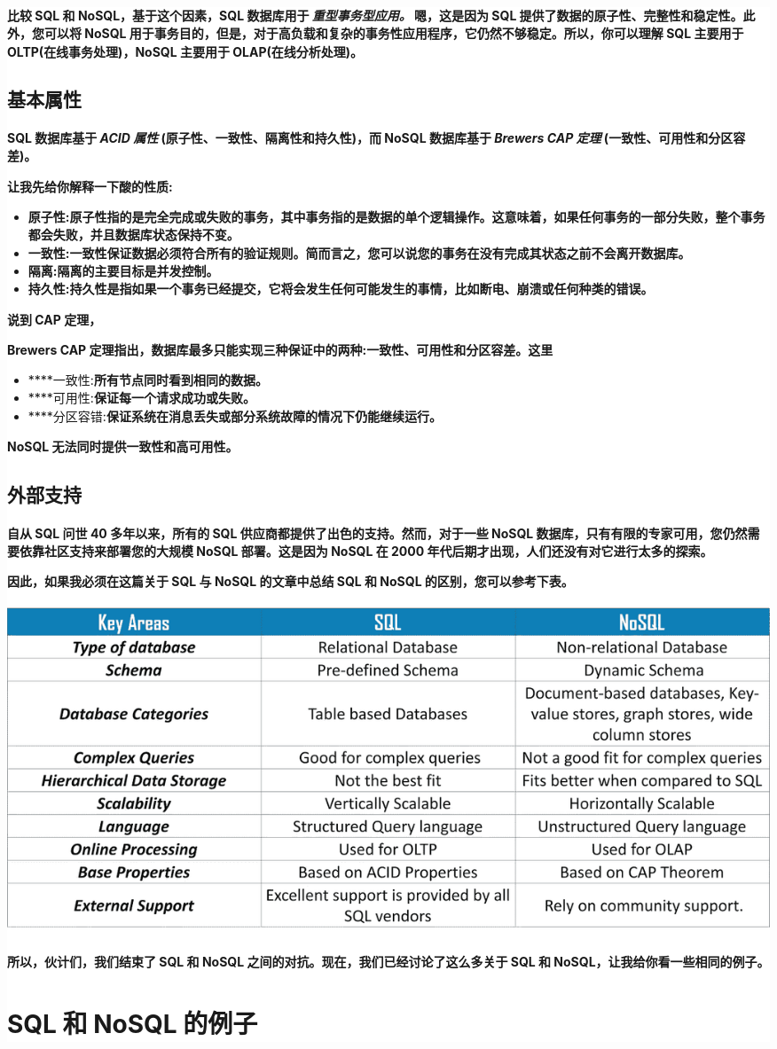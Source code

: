 **比较 SQL 和 NoSQL，基于这个因素，SQL 数据库用于 ***重型事务型应用。*** 嗯，这是因为 SQL 提供了数据的原子性、完整性和稳定性。此外，您可以将 NoSQL 用于事务目的，但是，对于高负载和复杂的事务性应用程序，它仍然不够稳定。所以，你可以理解 SQL 主要用于 OLTP(在线事务处理)，NoSQL 主要用于 OLAP(在线分析处理)。**

## **基本属性**

**SQL 数据库基于 ***ACID 属性*** (原子性、一致性、隔离性和持久性)，而 NoSQL 数据库基于 ***Brewers CAP 定理*** (一致性、可用性和分区容差)。**

**让我先给你解释一下酸的性质:**

*   ****原子性**:原子性指的是完全完成或失败的事务，其中事务指的是数据的单个逻辑操作。这意味着，如果任何事务的一部分失败，整个事务都会失败，并且数据库状态保持不变。**
*   ****一致性**:一致性保证数据必须符合所有的验证规则。简而言之，您可以说您的事务在没有完成其状态之前不会离开数据库。**
*   ****隔离**:隔离的主要目标是并发控制。**
*   ****持久性**:持久性是指如果一个事务已经提交，它将会发生任何可能发生的事情，比如断电、崩溃或任何种类的错误。**

**说到 CAP 定理，**

**Brewers CAP 定理指出，数据库最多只能实现三种保证中的两种:一致性、可用性和分区容差。这里**

*   ****一致性:**所有节点同时看到相同的数据。**
*   ****可用性:**保证每一个请求成功或失败。**
*   ****分区容错:**保证系统在消息丢失或部分系统故障的情况下仍能继续运行。**

**NoSQL 无法同时提供一致性和高可用性。**

## **外部支持**

**自从 SQL 问世 40 多年以来，所有的 SQL 供应商都提供了出色的支持。然而，对于一些 NoSQL 数据库，只有有限的专家可用，您仍然需要依靠社区支持来部署您的大规模 NoSQL 部署。这是因为 NoSQL 在 2000 年代后期才出现，人们还没有对它进行太多的探索。**

**因此，如果我必须在这篇关于 SQL 与 NoSQL 的文章中总结 SQL 和 NoSQL 的区别，您可以参考下表。**

**![](img/5bb051db67a19bee6ee29ae36d7fec4b.png)**

**所以，伙计们，我们结束了 SQL 和 NoSQL 之间的对抗。现在，我们已经讨论了这么多关于 SQL 和 NoSQL，让我给你看一些相同的例子。**

# **SQL 和 NoSQL 的例子**
